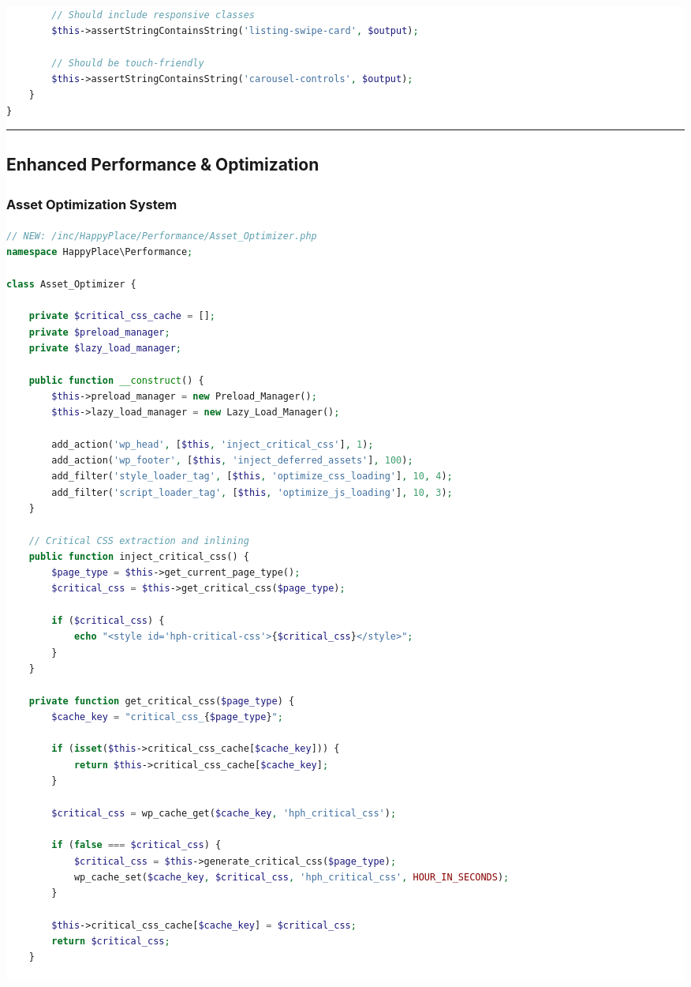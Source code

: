 ```php
        // Should include responsive classes
        $this->assertStringContainsString('listing-swipe-card', $output);
        
        // Should be touch-friendly
        $this->assertStringContainsString('carousel-controls', $output);
    }
}
```

---

## **Enhanced Performance & Optimization**

### **Asset Optimization System**
```php
// NEW: /inc/HappyPlace/Performance/Asset_Optimizer.php
namespace HappyPlace\Performance;

class Asset_Optimizer {
    
    private $critical_css_cache = [];
    private $preload_manager;
    private $lazy_load_manager;
    
    public function __construct() {
        $this->preload_manager = new Preload_Manager();
        $this->lazy_load_manager = new Lazy_Load_Manager();
        
        add_action('wp_head', [$this, 'inject_critical_css'], 1);
        add_action('wp_footer', [$this, 'inject_deferred_assets'], 100);
        add_filter('style_loader_tag', [$this, 'optimize_css_loading'], 10, 4);
        add_filter('script_loader_tag', [$this, 'optimize_js_loading'], 10, 3);
    }
    
    // Critical CSS extraction and inlining
    public function inject_critical_css() {
        $page_type = $this->get_current_page_type();
        $critical_css = $this->get_critical_css($page_type);
        
        if ($critical_css) {
            echo "<style id='hph-critical-css'>{$critical_css}</style>";
        }
    }
    
    private function get_critical_css($page_type) {
        $cache_key = "critical_css_{$page_type}";
        
        if (isset($this->critical_css_cache[$cache_key])) {
            return $this->critical_css_cache[$cache_key];
        }
        
        $critical_css = wp_cache_get($cache_key, 'hph_critical_css');
        
        if (false === $critical_css) {
            $critical_css = $this->generate_critical_css($page_type);
            wp_cache_set($cache_key, $critical_css, 'hph_critical_css', HOUR_IN_SECONDS);
        }
        
        $this->critical_css_cache[$cache_key] = $critical_css;
        return $critical_css;
    }
    
```